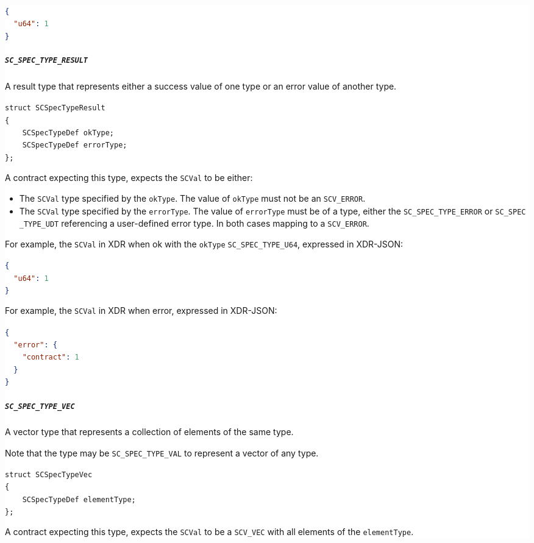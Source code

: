 ```json
{
  "u64": 1
}
```

##### `SC_SPEC_TYPE_RESULT`

A result type that represents either a success value of one type or an error value of another type.

```xdr
struct SCSpecTypeResult
{
    SCSpecTypeDef okType;
    SCSpecTypeDef errorType;
};
```

A contract expecting this type, expects the `SCVal` to be either:
- The `SCVal` type specified by the `okType`. The value of `okType` must not be
an `SCV_ERROR`.
- The `SCVal` type specified by the `errorType`. The value of `errorType` must
be of a type, either the `SC_SPEC_TYPE_ERROR` or `SC_SPEC_TYPE_UDT` referencing a user-defined error type. In both cases mapping to a `SCV_ERROR`.

For example, the `SCVal` in XDR when ok with the `okType` `SC_SPEC_TYPE_U64`,
expressed in XDR-JSON:

```json
{
  "u64": 1
}
```

For example, the `SCVal` in XDR when error, expressed in XDR-JSON:

```json
{
  "error": {
    "contract": 1
  }
}
```

##### `SC_SPEC_TYPE_VEC`

A vector type that represents a collection of elements of the same type.

Note that the type may be `SC_SPEC_TYPE_VAL` to represent a vector of any type.

```xdr
struct SCSpecTypeVec
{
    SCSpecTypeDef elementType;
};
```

A contract expecting this type, expects the `SCVal` to be a `SCV_VEC` with all elements of the `elementType`.

